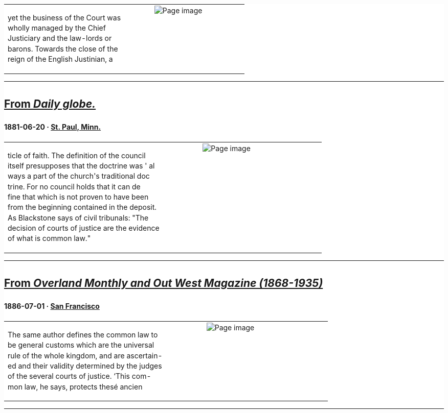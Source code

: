 <table style="width: 100%;"><tr><td style="width: 50%">

  
yet the business of the Court was  
wholly managed by the Chief  
Justiciary and the law-lords or  
barons. Towards the close of the  
reign of the English Justinian, a
</td><td style="width: 50%; max-height: 75%; margin: auto; display: block;">
<img alt="Page image" src="https://iiif.archive.org/image/iiif/2/sim_university-magazine_1877-04_89_532%2Fsim_university-magazine_1877-04_89_532_jp2.zip%2Fsim_university-magazine_1877-04_89_532_jp2%2Fsim_university-magazine_1877-04_89_532_0071.jp2/pct:16.967871485943775,18.014705882352942,34.78915662650602,7.169117647058823/600,/0/default.jpg"/>
</td>
</tr></table>

---

## [From _Daily globe._](https://www.loc.gov/resource/sn83025287/1881-06-20/ed-1/?sp=1)

#### 1881-06-20 &middot; [St. Paul, Minn.](http://dbpedia.org/resource/Saint_Paul%2C_Minnesota)

<table style="width: 100%;"><tr><td style="width: 50%">

  
ticle of faith. The definition of the council  
itself presupposes that the doctrine was &#x27; al­  
ways a part of the church&#x27;s traditional doc­  
trine. For no council holds that it can de­  
fine that which is not proven to have been  
from the beginning contained in the deposit.  
As Blackstone says of civil tribunals: &quot;The  
decision of courts of justice are the evidence  
of what is common law.&quot;
</td><td style="width: 50%; max-height: 75%; margin: auto; display: block;">
<img alt="Page image" src="https://tile.loc.gov/image-services/iiif/service:ndnp:mnhi:batch_mnhi_dassel_ver01:data:sn83025287:00100493913:1881062001:0382/pct:50.18631688776271,11.609170145755511,11.665921399115616,3.5120486339998536/!600,600/0/default.jpg"/>
</td>
</tr></table>

---

## [From _Overland Monthly and Out West Magazine (1868-1935)_](https://archive.org/details/sim_overland-monthly-and-out-west-magazine_1886-07_8_43/page/n21/mode/1up?view=theater)

#### 1886-07-01 &middot; [San Francisco](http://dbpedia.org/resource/San_Francisco)

<table style="width: 100%;"><tr><td style="width: 50%">

  
The same author defines the common law to  
be general customs which are the universal  
rule of the whole kingdom, and are ascertain-  
ed and their validity determined by the judges  
of the several courts of justice. ‘This com-  
mon law, he says, protects thesé ancien
</td><td style="width: 50%; max-height: 75%; margin: auto; display: block;">
<img alt="Page image" src="https://iiif.archive.org/image/iiif/2/sim_overland-monthly-and-out-west-magazine_1886-07_8_43%2Fsim_overland-monthly-and-out-west-magazine_1886-07_8_43_jp2.zip%2Fsim_overland-monthly-and-out-west-magazine_1886-07_8_43_jp2%2Fsim_overland-monthly-and-out-west-magazine_1886-07_8_43_0021.jp2/pct:55.28616852146264,72.31770833333333,36.88394276629571,8.90625/600,/0/default.jpg"/>
</td>
</tr></table>

---